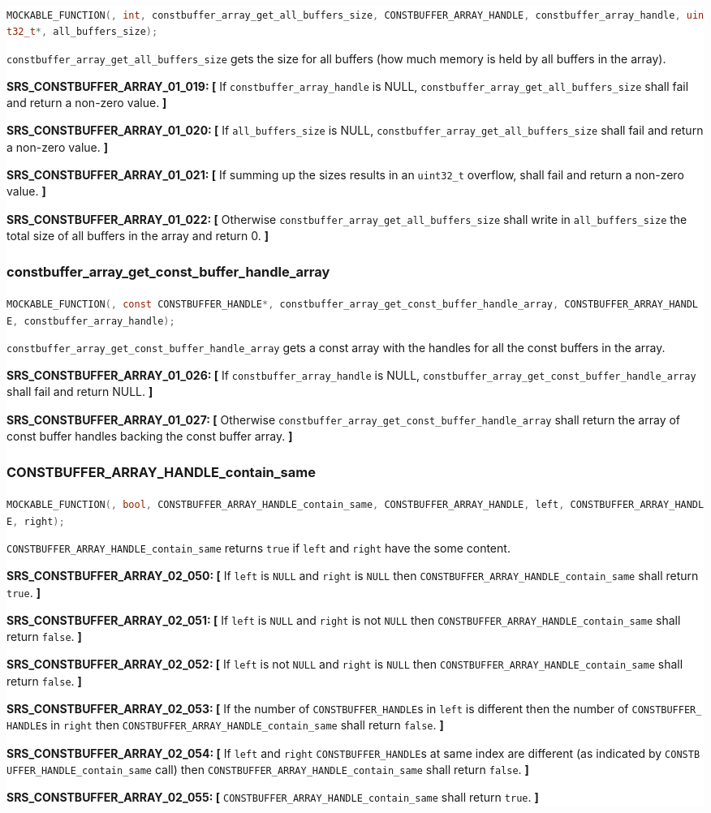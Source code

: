 ```c
MOCKABLE_FUNCTION(, int, constbuffer_array_get_all_buffers_size, CONSTBUFFER_ARRAY_HANDLE, constbuffer_array_handle, uint32_t*, all_buffers_size);
```

`constbuffer_array_get_all_buffers_size` gets the size for all buffers (how much memory is held by all buffers in the array).

**SRS_CONSTBUFFER_ARRAY_01_019: [** If `constbuffer_array_handle` is NULL, `constbuffer_array_get_all_buffers_size` shall fail and return a non-zero value. **]**

**SRS_CONSTBUFFER_ARRAY_01_020: [** If `all_buffers_size` is NULL, `constbuffer_array_get_all_buffers_size` shall fail and return a non-zero value. **]**

**SRS_CONSTBUFFER_ARRAY_01_021: [** If summing up the sizes results in an `uint32_t` overflow, shall fail and return a non-zero value. **]**

**SRS_CONSTBUFFER_ARRAY_01_022: [** Otherwise `constbuffer_array_get_all_buffers_size` shall write in `all_buffers_size` the total size of all buffers in the array and return 0. **]**

### constbuffer_array_get_const_buffer_handle_array

```c
MOCKABLE_FUNCTION(, const CONSTBUFFER_HANDLE*, constbuffer_array_get_const_buffer_handle_array, CONSTBUFFER_ARRAY_HANDLE, constbuffer_array_handle);
```

`constbuffer_array_get_const_buffer_handle_array` gets a const array with the handles for all the const buffers in the array.

**SRS_CONSTBUFFER_ARRAY_01_026: [** If `constbuffer_array_handle` is NULL, `constbuffer_array_get_const_buffer_handle_array` shall fail and return NULL. **]**

**SRS_CONSTBUFFER_ARRAY_01_027: [** Otherwise `constbuffer_array_get_const_buffer_handle_array` shall return the array of const buffer handles backing the const buffer array. **]**

### CONSTBUFFER_ARRAY_HANDLE_contain_same
```c
MOCKABLE_FUNCTION(, bool, CONSTBUFFER_ARRAY_HANDLE_contain_same, CONSTBUFFER_ARRAY_HANDLE, left, CONSTBUFFER_ARRAY_HANDLE, right);
```

`CONSTBUFFER_ARRAY_HANDLE_contain_same` returns `true` if `left` and `right` have the some content.

**SRS_CONSTBUFFER_ARRAY_02_050: [** If `left` is `NULL` and `right` is `NULL` then `CONSTBUFFER_ARRAY_HANDLE_contain_same` shall return `true`. **]**

**SRS_CONSTBUFFER_ARRAY_02_051: [** If `left` is `NULL` and `right` is not `NULL` then `CONSTBUFFER_ARRAY_HANDLE_contain_same` shall return `false`. **]**

**SRS_CONSTBUFFER_ARRAY_02_052: [** If `left` is not `NULL` and `right` is `NULL` then `CONSTBUFFER_ARRAY_HANDLE_contain_same` shall return `false`. **]**

**SRS_CONSTBUFFER_ARRAY_02_053: [** If the number of `CONSTBUFFER_HANDLE`s in `left` is different then the number of `CONSTBUFFER_HANDLE`s in `right` then  `CONSTBUFFER_ARRAY_HANDLE_contain_same` shall return `false`. **]**

**SRS_CONSTBUFFER_ARRAY_02_054: [** If `left` and `right` `CONSTBUFFER_HANDLE`s at same index are different (as indicated by `CONSTBUFFER_HANDLE_contain_same` call) then `CONSTBUFFER_ARRAY_HANDLE_contain_same` shall return `false`. **]**

**SRS_CONSTBUFFER_ARRAY_02_055: [** `CONSTBUFFER_ARRAY_HANDLE_contain_same` shall return `true`. **]**

